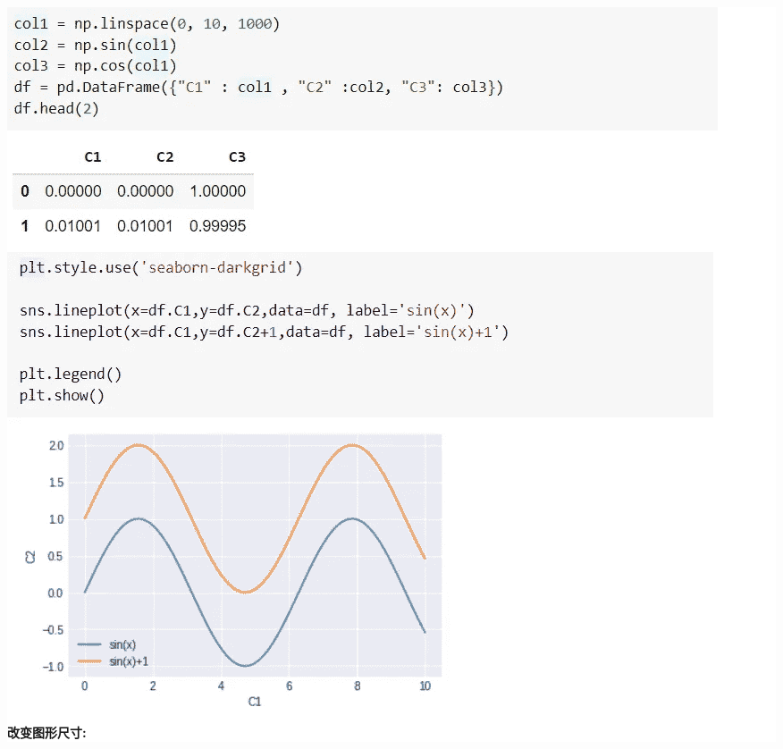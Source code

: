 ![](img/cfcf54af9588d1e240c321dea8629261.png)![](img/6f6684eaa92ff38d2572d493ea08e7f1.png)

**改变图形尺寸:**
